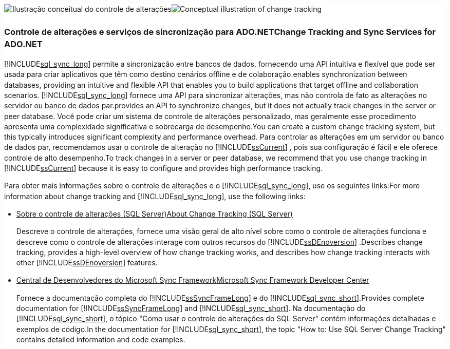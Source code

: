  <span data-ttu-id="16c3e-243">![Ilustração conceitual do controle de alterações](../../database-engine/media/cdcart2.gif "Ilustração conceitual do controle de alterações")</span><span class="sxs-lookup"><span data-stu-id="16c3e-243">![Conceptual illustration of change tracking](../../database-engine/media/cdcart2.gif "Conceptual illustration of change tracking")</span></span>  
  
### <a name="change-tracking-and-sync-services-for-adonet"></a><span data-ttu-id="16c3e-244">Controle de alterações e serviços de sincronização para ADO.NET</span><span class="sxs-lookup"><span data-stu-id="16c3e-244">Change Tracking and Sync Services for ADO.NET</span></span>  
 [!INCLUDE[sql_sync_long](../../includes/sql-sync-long-md.md)] <span data-ttu-id="16c3e-245">permite a sincronização entre bancos de dados, fornecendo uma API intuitiva e flexível que pode ser usada para criar aplicativos que têm como destino cenários offline e de colaboração.</span><span class="sxs-lookup"><span data-stu-id="16c3e-245">enables synchronization between databases, providing an intuitive and flexible API that enables you to build applications that target offline and collaboration scenarios.</span></span> [!INCLUDE[sql_sync_long](../../includes/sql-sync-long-md.md)] <span data-ttu-id="16c3e-246">fornece uma API para sincronizar alterações, mas não controla de fato as alterações no servidor ou banco de dados par.</span><span class="sxs-lookup"><span data-stu-id="16c3e-246">provides an API to synchronize changes, but it does not actually track changes in the server or peer database.</span></span> <span data-ttu-id="16c3e-247">Você pode criar um sistema de controle de alterações personalizado, mas geralmente esse procedimento apresenta uma complexidade significativa e sobrecarga de desempenho.</span><span class="sxs-lookup"><span data-stu-id="16c3e-247">You can create a custom change tracking system, but this typically introduces significant complexity and performance overhead.</span></span> <span data-ttu-id="16c3e-248">Para controlar as alterações em um servidor ou banco de dados par, recomendamos usar o controle de alteração no [!INCLUDE[ssCurrent](../../includes/sscurrent-md.md)] , pois sua configuração é fácil e ele oferece controle de alto desempenho.</span><span class="sxs-lookup"><span data-stu-id="16c3e-248">To track changes in a server or peer database, we recommend that you use change tracking in [!INCLUDE[ssCurrent](../../includes/sscurrent-md.md)] because it is easy to configure and provides high performance tracking.</span></span>  
  
 <span data-ttu-id="16c3e-249">Para obter mais informações sobre o controle de alterações e o [!INCLUDE[sql_sync_long](../../includes/sql-sync-long-md.md)], use os seguintes links:</span><span class="sxs-lookup"><span data-stu-id="16c3e-249">For more information about change tracking and [!INCLUDE[sql_sync_long](../../includes/sql-sync-long-md.md)], use the following links:</span></span>  
  
-   [<span data-ttu-id="16c3e-250">Sobre o controle de alterações &#40;SQL Server&#41;</span><span class="sxs-lookup"><span data-stu-id="16c3e-250">About Change Tracking &#40;SQL Server&#41;</span></span>](../track-changes/about-change-tracking-sql-server.md)  
  
     <span data-ttu-id="16c3e-251">Descreve o controle de alterações, fornece uma visão geral de alto nível sobre como o controle de alterações funciona e descreve como o controle de alterações interage com outros recursos do [!INCLUDE[ssDEnoversion](../../includes/ssdenoversion-md.md)] .</span><span class="sxs-lookup"><span data-stu-id="16c3e-251">Describes change tracking, provides a high-level overview of how change tracking works, and describes how change tracking interacts with other [!INCLUDE[ssDEnoversion](../../includes/ssdenoversion-md.md)] features.</span></span>  
  
-   [<span data-ttu-id="16c3e-252">Central de Desenvolvedores do Microsoft Sync Framework</span><span class="sxs-lookup"><span data-stu-id="16c3e-252">Microsoft Sync Framework Developer Center</span></span>](https://go.microsoft.com/fwlink/?LinkId=108054)  
  
     <span data-ttu-id="16c3e-253">Fornece a documentação completa do [!INCLUDE[ssSyncFrameLong](../../includes/sssyncframelong-md.md)] e do [!INCLUDE[sql_sync_short](../../includes/sql-sync-short-md.md)].</span><span class="sxs-lookup"><span data-stu-id="16c3e-253">Provides complete documentation for [!INCLUDE[ssSyncFrameLong](../../includes/sssyncframelong-md.md)] and [!INCLUDE[sql_sync_short](../../includes/sql-sync-short-md.md)].</span></span> <span data-ttu-id="16c3e-254">Na documentação do [!INCLUDE[sql_sync_short](../../includes/sql-sync-short-md.md)], o tópico "Como usar o controle de alterações do SQL Server" contém informações detalhadas e exemplos de código.</span><span class="sxs-lookup"><span data-stu-id="16c3e-254">In the documentation for [!INCLUDE[sql_sync_short](../../includes/sql-sync-short-md.md)], the topic "How to: Use SQL Server Change Tracking" contains detailed information and code examples.</span></span>  
  